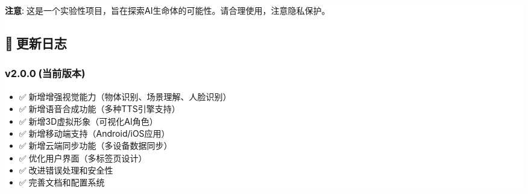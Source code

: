 **注意**: 这是一个实验性项目，旨在探索AI生命体的可能性。请合理使用，注意隐私保护。

## 🔄 更新日志

### v2.0.0 (当前版本)
- ✅ 新增增强视觉能力（物体识别、场景理解、人脸识别）
- ✅ 新增语音合成功能（多种TTS引擎支持）
- ✅ 新增3D虚拟形象（可视化AI角色）
- ✅ 新增移动端支持（Android/iOS应用）
- ✅ 新增云端同步功能（多设备数据同步）
- ✅ 优化用户界面（多标签页设计）
- ✅ 改进错误处理和安全性
- ✅ 完善文档和配置系统